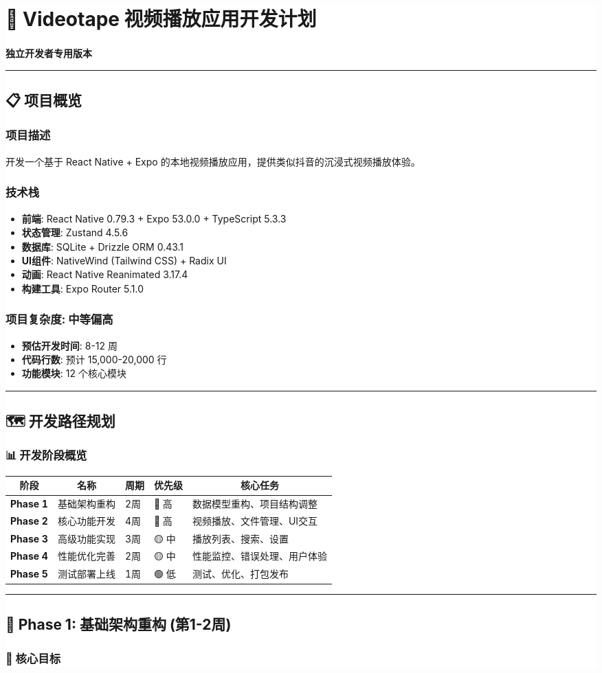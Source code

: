 # 🎯 Videotape 视频播放应用开发计划

**独立开发者专用版本**

---

## 📋 项目概览

### 项目描述

开发一个基于 React Native + Expo 的本地视频播放应用，提供类似抖音的沉浸式视频播放体验。

### 技术栈

- **前端**: React Native 0.79.3 + Expo 53.0.0 + TypeScript 5.3.3
- **状态管理**: Zustand 4.5.6
- **数据库**: SQLite + Drizzle ORM 0.43.1
- **UI组件**: NativeWind (Tailwind CSS) + Radix UI
- **动画**: React Native Reanimated 3.17.4
- **构建工具**: Expo Router 5.1.0

### 项目复杂度: 中等偏高

- **预估开发时间**: 8-12 周
- **代码行数**: 预计 15,000-20,000 行
- **功能模块**: 12 个核心模块

---

## 🗺️ 开发路径规划

### 📊 开发阶段概览

| 阶段 | 名称 | 周期 | 优先级 | 核心任务 |
|------|------|------|--------|----------|
| **Phase 1** | 基础架构重构 | 2周 | 🔴 高 | 数据模型重构、项目结构调整 |
| **Phase 2** | 核心功能开发 | 4周 | 🔴 高 | 视频播放、文件管理、UI交互 |
| **Phase 3** | 高级功能实现 | 3周 | 🟡 中 | 播放列表、搜索、设置 |
| **Phase 4** | 性能优化完善 | 2周 | 🟡 中 | 性能监控、错误处理、用户体验 |
| **Phase 5** | 测试部署上线 | 1周 | 🟢 低 | 测试、优化、打包发布 |

---

## 🚀 Phase 1: 基础架构重构 (第1-2周)

### 🎯 核心目标
